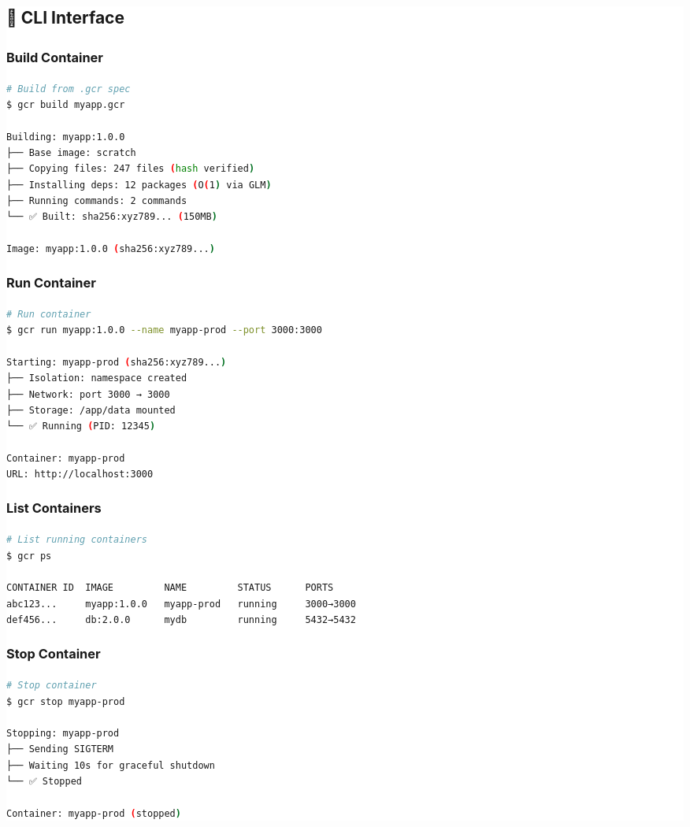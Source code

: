 
## 🚀 CLI Interface

### Build Container
```bash
# Build from .gcr spec
$ gcr build myapp.gcr

Building: myapp:1.0.0
├── Base image: scratch
├── Copying files: 247 files (hash verified)
├── Installing deps: 12 packages (O(1) via GLM)
├── Running commands: 2 commands
└── ✅ Built: sha256:xyz789... (150MB)

Image: myapp:1.0.0 (sha256:xyz789...)
```

### Run Container
```bash
# Run container
$ gcr run myapp:1.0.0 --name myapp-prod --port 3000:3000

Starting: myapp-prod (sha256:xyz789...)
├── Isolation: namespace created
├── Network: port 3000 → 3000
├── Storage: /app/data mounted
└── ✅ Running (PID: 12345)

Container: myapp-prod
URL: http://localhost:3000
```

### List Containers
```bash
# List running containers
$ gcr ps

CONTAINER ID  IMAGE         NAME         STATUS      PORTS
abc123...     myapp:1.0.0   myapp-prod   running     3000→3000
def456...     db:2.0.0      mydb         running     5432→5432
```

### Stop Container
```bash
# Stop container
$ gcr stop myapp-prod

Stopping: myapp-prod
├── Sending SIGTERM
├── Waiting 10s for graceful shutdown
└── ✅ Stopped

Container: myapp-prod (stopped)
```
